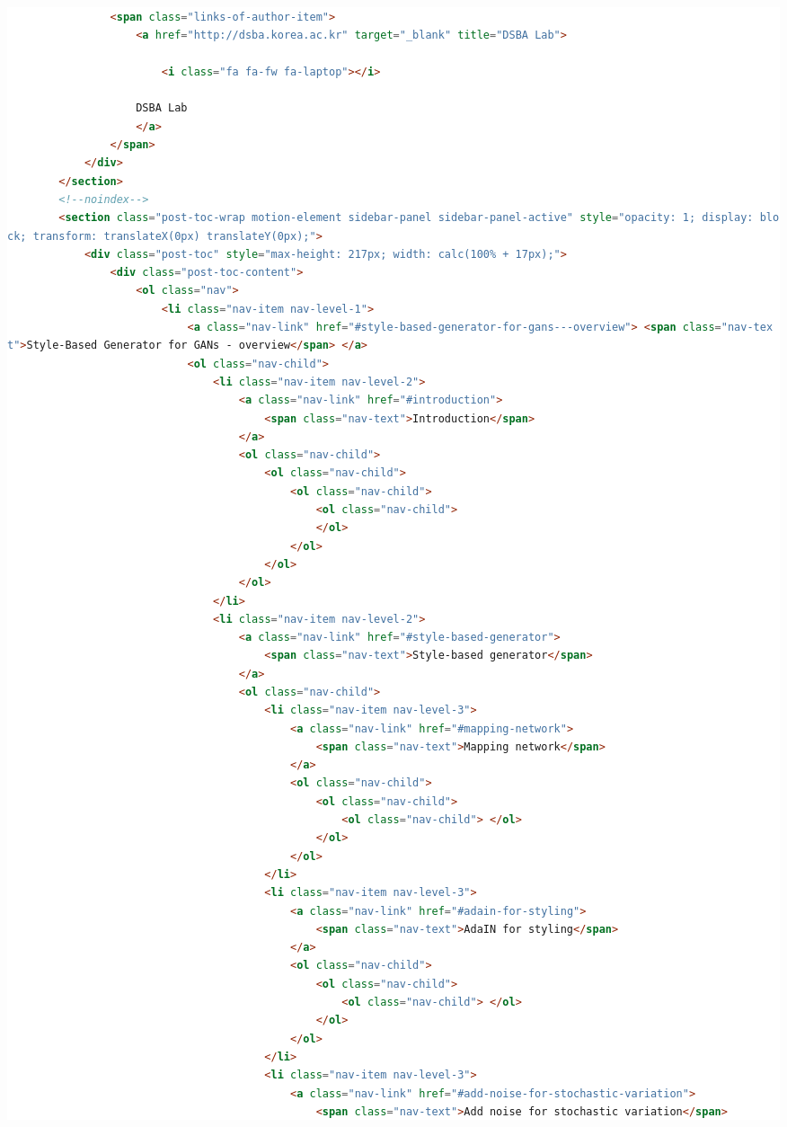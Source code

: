```html
                <span class="links-of-author-item">
                    <a href="http://dsba.korea.ac.kr" target="_blank" title="DSBA Lab">
                    
                        <i class="fa fa-fw fa-laptop"></i>
                    
                    DSBA Lab
                    </a>
                </span>
            </div>
        </section>
        <!--noindex-->
        <section class="post-toc-wrap motion-element sidebar-panel sidebar-panel-active" style="opacity: 1; display: block; transform: translateX(0px) translateY(0px);">
            <div class="post-toc" style="max-height: 217px; width: calc(100% + 17px);">
                <div class="post-toc-content">
                    <ol class="nav">
                        <li class="nav-item nav-level-1"> 
                            <a class="nav-link" href="#style-based-generator-for-gans---overview"> <span class="nav-text">Style-Based Generator for GANs - overview</span> </a> 
                            <ol class="nav-child"> 
                                <li class="nav-item nav-level-2"> 
                                    <a class="nav-link" href="#introduction">
                                        <span class="nav-text">Introduction</span> 
                                    </a> 
                                    <ol class="nav-child"> 
                                        <ol class="nav-child"> 
                                            <ol class="nav-child"> 
                                                <ol class="nav-child"> 
                                                </ol> 
                                            </ol>
                                        </ol>
                                    </ol>
                                </li> 
                                <li class="nav-item nav-level-2"> 
                                    <a class="nav-link" href="#style-based-generator"> 
                                        <span class="nav-text">Style-based generator</span> 
                                    </a> 
                                    <ol class="nav-child"> 
                                        <li class="nav-item nav-level-3">
                                            <a class="nav-link" href="#mapping-network"> 
                                                <span class="nav-text">Mapping network</span> 
                                            </a> 
                                            <ol class="nav-child"> 
                                                <ol class="nav-child"> 
                                                    <ol class="nav-child"> </ol> 
                                                </ol> 
                                            </ol> 
                                        </li> 
                                        <li class="nav-item nav-level-3"> 
                                            <a class="nav-link" href="#adain-for-styling"> 
                                                <span class="nav-text">AdaIN for styling</span>
                                            </a>
                                            <ol class="nav-child"> 
                                                <ol class="nav-child">
                                                    <ol class="nav-child"> </ol> 
                                                </ol> 
                                            </ol> 
                                        </li> 
                                        <li class="nav-item nav-level-3"> 
                                            <a class="nav-link" href="#add-noise-for-stochastic-variation"> 
                                                <span class="nav-text">Add noise for stochastic variation</span> 
```